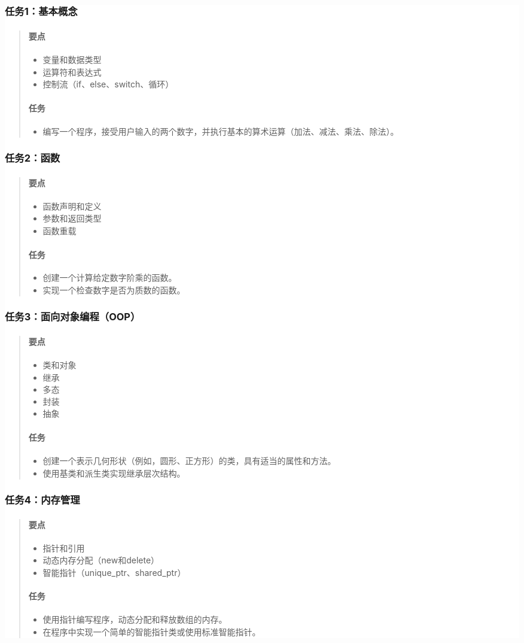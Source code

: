 ### 任务1：基本概念

> #### 要点
> 
> * 变量和数据类型
> * 运算符和表达式
> * 控制流（if、else、switch、循环）
>
> #### 任务
>
> * 编写一个程序，接受用户输入的两个数字，并执行基本的算术运算（加法、减法、乘法、除法）。

### 任务2：函数

> #### 要点
>
> * 函数声明和定义
> * 参数和返回类型
> * 函数重载
>
> #### 任务
>
> * 创建一个计算给定数字阶乘的函数。
> * 实现一个检查数字是否为质数的函数。

### 任务3：面向对象编程（OOP）

> #### 要点
>
> * 类和对象
> * 继承
> * 多态
> * 封装
> * 抽象
>
> #### 任务
>
> * 创建一个表示几何形状（例如，圆形、正方形）的类，具有适当的属性和方法。
> * 使用基类和派生类实现继承层次结构。
  
### 任务4：内存管理

> #### 要点
>
> * 指针和引用
> * 动态内存分配（new和delete）
> * 智能指针（unique_ptr、shared_ptr）
>
> #### 任务
>
> * 使用指针编写程序，动态分配和释放数组的内存。
> * 在程序中实现一个简单的智能指针类或使用标准智能指针。
